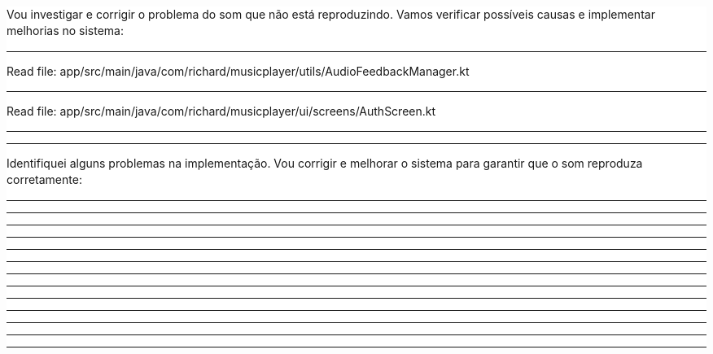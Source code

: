 Vou investigar e corrigir o problema do som que não está reproduzindo. Vamos verificar possíveis causas e implementar melhorias no sistema:

---

Read file: app/src/main/java/com/richard/musicplayer/utils/AudioFeedbackManager.kt

---

Read file: app/src/main/java/com/richard/musicplayer/ui/screens/AuthScreen.kt

---



---

Identifiquei alguns problemas na implementação. Vou corrigir e melhorar o sistema para garantir que o som reproduza corretamente:

---



---



---



---



---



---



---



---



---



---



---



---



---

